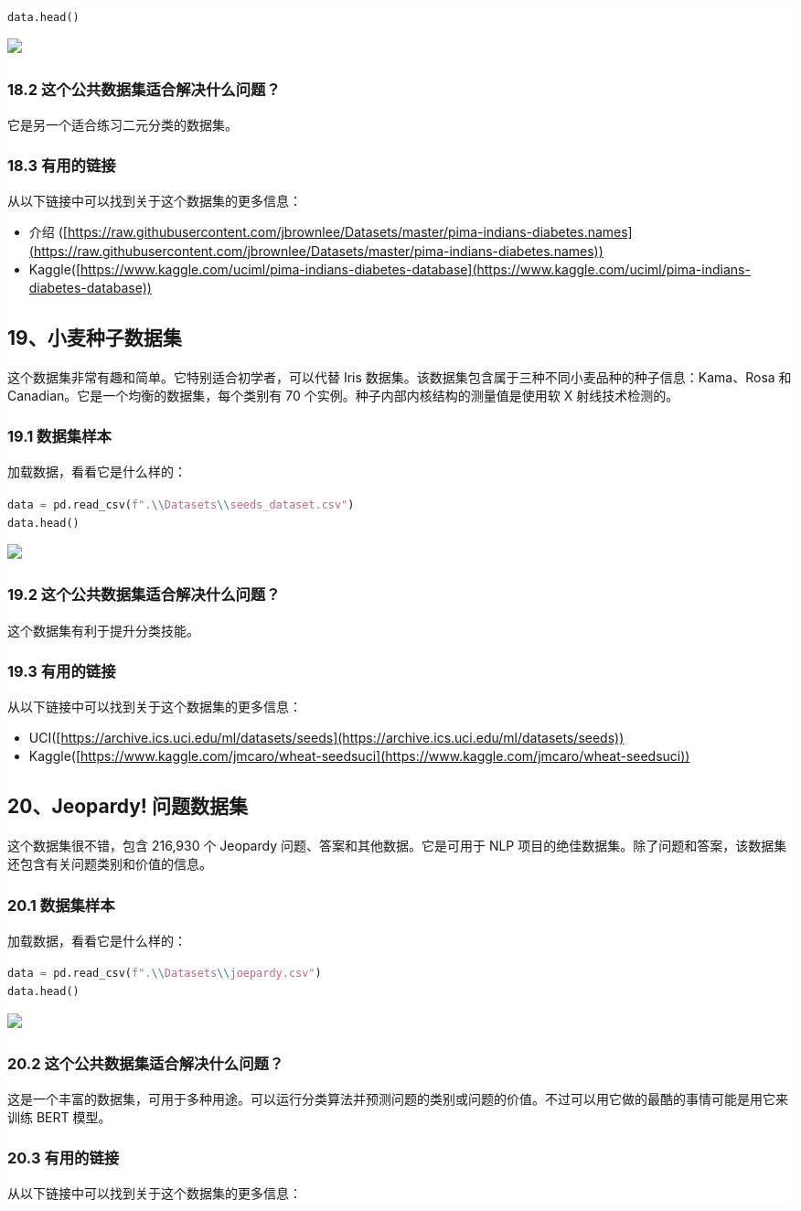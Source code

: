 ```python
data.head()
```
![](https://cdn.nlark.com/yuque/0/2021/webp/396745/1637283853880-a7dfca06-9bd8-48f0-a8a5-abc09eda84d8.webp#clientId=u68e59462-23e0-4&from=paste&id=u8a3d0e6e&originHeight=199&originWidth=372&originalType=url&ratio=1&rotation=0&showTitle=false&status=done&style=none&taskId=u56efe4a1-e594-4972-b49c-679073bddde&title=)
<a name="NmyG4"></a>
### 18.2 这个公共数据集适合解决什么问题？
它是另一个适合练习二元分类的数据集。
<a name="wN1cB"></a>
### 18.3 有用的链接
从以下链接中可以找到关于这个数据集的更多信息：

- 介绍 ([https://raw.githubusercontent.com/jbrownlee/Datasets/master/pima-indians-diabetes.names](https://raw.githubusercontent.com/jbrownlee/Datasets/master/pima-indians-diabetes.names))
- Kaggle([https://www.kaggle.com/uciml/pima-indians-diabetes-database](https://www.kaggle.com/uciml/pima-indians-diabetes-database))
<a name="Rkzdd"></a>
## 19、小麦种子数据集
这个数据集非常有趣和简单。它特别适合初学者，可以代替 Iris 数据集。该数据集包含属于三种不同小麦品种的种子信息：Kama、Rosa 和 Canadian。它是一个均衡的数据集，每个类别有 70 个实例。种子内部内核结构的测量值是使用软 X 射线技术检测的。
<a name="G6jbA"></a>
### 19.1 数据集样本
加载数据，看看它是什么样的：
```python
data = pd.read_csv(f".\\Datasets\\seeds_dataset.csv")
data.head()
```
![](https://cdn.nlark.com/yuque/0/2021/webp/396745/1637283854072-be1ceccc-1d07-4d6d-875b-8a9cc65bc740.webp#clientId=u68e59462-23e0-4&from=paste&id=u63f8d32f&originHeight=203&originWidth=476&originalType=url&ratio=1&rotation=0&showTitle=false&status=done&style=none&taskId=u6dbe2409-a7a4-45d3-a037-62e297e8654&title=)
<a name="hbU1V"></a>
### 19.2 这个公共数据集适合解决什么问题？
这个数据集有利于提升分类技能。
<a name="gU97F"></a>
### 19.3 有用的链接
从以下链接中可以找到关于这个数据集的更多信息：

- UCI([https://archive.ics.uci.edu/ml/datasets/seeds](https://archive.ics.uci.edu/ml/datasets/seeds))
- Kaggle([https://www.kaggle.com/jmcaro/wheat-seedsuci](https://www.kaggle.com/jmcaro/wheat-seedsuci))
<a name="edmrB"></a>
## 20、Jeopardy! 问题数据集
这个数据集很不错，包含 216,930 个 Jeopardy 问题、答案和其他数据。它是可用于 NLP 项目的绝佳数据集。除了问题和答案，该数据集还包含有关问题类别和价值的信息。
<a name="q6JXg"></a>
### 20.1 数据集样本
加载数据，看看它是什么样的：
```python
data = pd.read_csv(f".\\Datasets\\joepardy.csv")
data.head()
```
![](https://cdn.nlark.com/yuque/0/2021/webp/396745/1637283854158-b79a4dc8-6bf6-4a10-a779-76833d90d6b0.webp#clientId=u68e59462-23e0-4&from=paste&id=uf1d9b944&originHeight=193&originWidth=1080&originalType=url&ratio=1&rotation=0&showTitle=false&status=done&style=none&taskId=u3975ea2d-84cb-4be6-95bb-7bad65c894a&title=)
<a name="Mb9mr"></a>
### 20.2 这个公共数据集适合解决什么问题？
这是一个丰富的数据集，可用于多种用途。可以运行分类算法并预测问题的类别或问题的价值。不过可以用它做的最酷的事情可能是用它来训练 BERT 模型。
<a name="IsIbY"></a>
### 20.3 有用的链接
从以下链接中可以找到关于这个数据集的更多信息：
